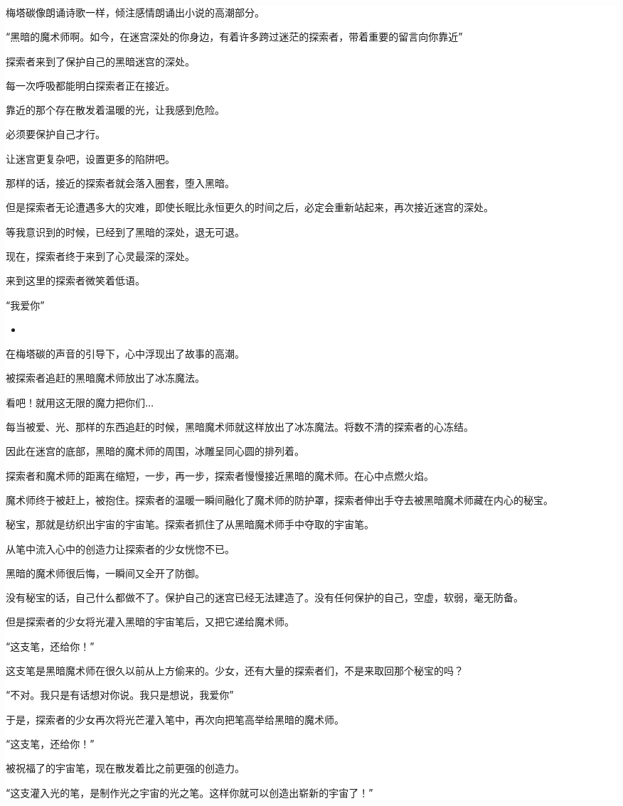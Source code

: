 梅塔碳像朗诵诗歌一样，倾注感情朗诵出小说的高潮部分。

“黑暗的魔术师啊。如今，在迷宫深处的你身边，有着许多跨过迷茫的探索者，带着重要的留言向你靠近”

探索者来到了保护自己的黑暗迷宫的深处。

每一次呼吸都能明白探索者正在接近。

靠近的那个存在散发着温暖的光，让我感到危险。

必须要保护自己才行。

让迷宫更复杂吧，设置更多的陷阱吧。

那样的话，接近的探索者就会落入圈套，堕入黑暗。

但是探索者无论遭遇多大的灾难，即使长眠比永恒更久的时间之后，必定会重新站起来，再次接近迷宫的深处。

等我意识到的时候，已经到了黑暗的深处，退无可退。

现在，探索者终于来到了心灵最深的深处。

来到这里的探索者微笑着低语。

“我爱你”

*

在梅塔碳的声音的引导下，心中浮现出了故事的高潮。

被探索者追赶的黑暗魔术师放出了冰冻魔法。

看吧！就用这无限的魔力把你们…

每当被爱、光、那样的东西追赶的时候，黑暗魔术师就这样放出了冰冻魔法。将数不清的探索者的心冻结。

因此在迷宫的底部，黑暗的魔术师的周围，冰雕呈同心圆的排列着。

探索者和魔术师的距离在缩短，一步，再一步，探索者慢慢接近黑暗的魔术师。在心中点燃火焰。

魔术师终于被赶上，被抱住。探索者的温暖一瞬间融化了魔术师的防护罩，探索者伸出手夺去被黑暗魔术师藏在内心的秘宝。

秘宝，那就是纺织出宇宙的宇宙笔。探索者抓住了从黑暗魔术师手中夺取的宇宙笔。

从笔中流入心中的创造力让探索者的少女恍惚不已。

黑暗的魔术师很后悔，一瞬间又全开了防御。

没有秘宝的话，自己什么都做不了。保护自己的迷宫已经无法建造了。没有任何保护的自己，空虚，软弱，毫无防备。

但是探索者的少女将光灌入黑暗的宇宙笔后，又把它递给魔术师。

“这支笔，还给你！”

这支笔是黑暗魔术师在很久以前从上方偷来的。少女，还有大量的探索者们，不是来取回那个秘宝的吗？

“不对。我只是有话想对你说。我只是想说，我爱你”

于是，探索者的少女再次将光芒灌入笔中，再次向把笔高举给黑暗的魔术师。

“这支笔，还给你！”

被祝福了的宇宙笔，现在散发着比之前更强的创造力。

“这支灌入光的笔，是制作光之宇宙的光之笔。这样你就可以创造出崭新的宇宙了！”
